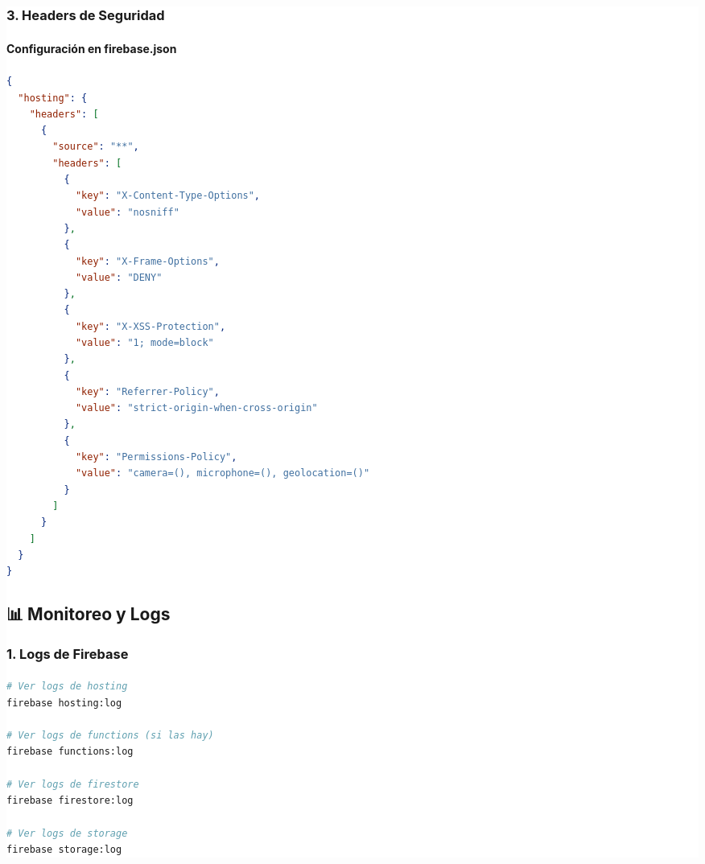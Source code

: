 ```typescript
```

### **3. Headers de Seguridad**

#### **Configuración en firebase.json**
```json
{
  "hosting": {
    "headers": [
      {
        "source": "**",
        "headers": [
          {
            "key": "X-Content-Type-Options",
            "value": "nosniff"
          },
          {
            "key": "X-Frame-Options",
            "value": "DENY"
          },
          {
            "key": "X-XSS-Protection",
            "value": "1; mode=block"
          },
          {
            "key": "Referrer-Policy",
            "value": "strict-origin-when-cross-origin"
          },
          {
            "key": "Permissions-Policy",
            "value": "camera=(), microphone=(), geolocation=()"
          }
        ]
      }
    ]
  }
}
```

## 📊 **Monitoreo y Logs**

### **1. Logs de Firebase**

```bash
# Ver logs de hosting
firebase hosting:log

# Ver logs de functions (si las hay)
firebase functions:log

# Ver logs de firestore
firebase firestore:log

# Ver logs de storage
firebase storage:log
```
